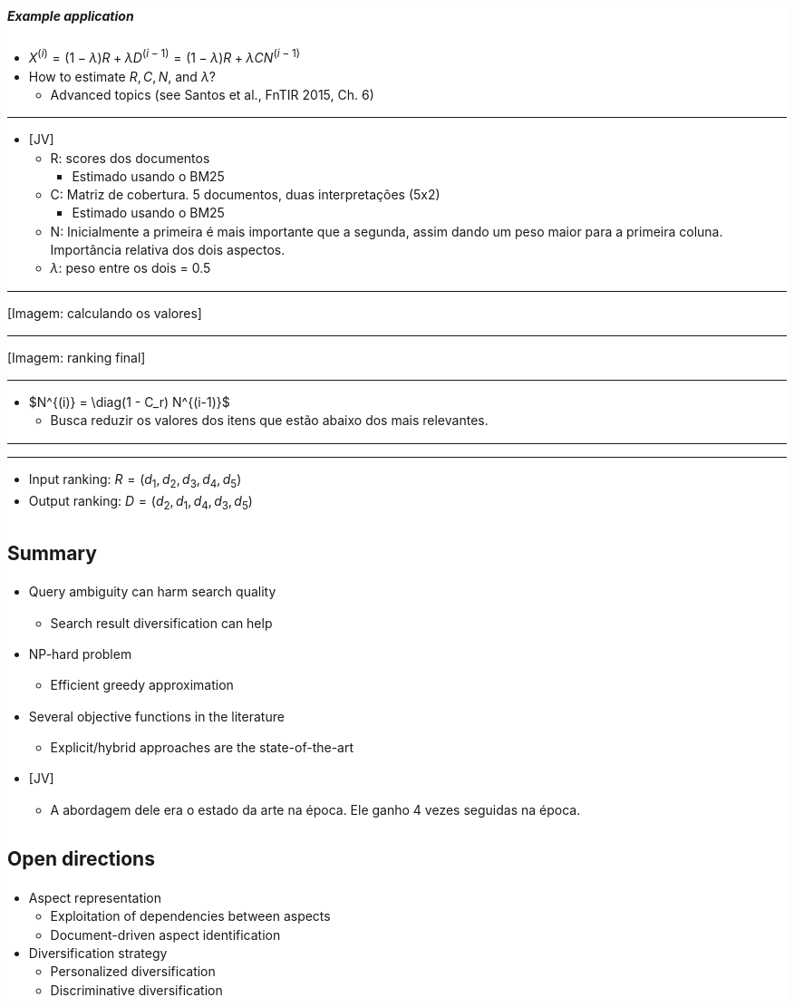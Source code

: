 ##### Example application

- $X^{(i)} = (1 - \lambda) R + \lambda D^{(i-1)} = (1 - \lambda) R + \lambda CN^{(i-1)}$
- How to estimate $R, C, N,$ and $\lambda$?
  - Advanced topics (see Santos et al., FnTIR 2015, Ch. 6)

---

- [JV]
  - R: scores dos documentos
    - Estimado usando o BM25
  - C: Matriz de cobertura. 5 documentos, duas interpretações (5x2)
    - Estimado usando o BM25
  - N: Inicialmente a primeira é mais importante que a segunda, assim dando um peso maior para a primeira coluna. Importância relativa dos dois aspectos.
  - $\lambda$: peso entre os dois = $0.5$

---

[Imagem: calculando os valores]

---

[Imagem: ranking final]

---

- $N^{(i)} = \diag(1 - C_r) N^{(i-1)}$
  - Busca reduzir os valores dos itens que estão abaixo dos mais relevantes.

---

---

- Input ranking: $R = (d_1, d_2, d_3, d_4, d_5)$
- Output ranking: $D = (d_2, d_1, d_4, d_3, d_5)$

## Summary

- Query ambiguity can harm search quality
  - Search result diversification can help
- NP-hard problem
  - Efficient greedy approximation
- Several objective functions in the literature

  - Explicit/hybrid approaches are the state-of-the-art

- [JV]
  - A abordagem dele era o estado da arte na época. Ele ganho 4 vezes seguidas na época.

## Open directions

- Aspect representation
  - Exploitation of dependencies between aspects
  - Document-driven aspect identification
- Diversification strategy
  - Personalized diversification
  - Discriminative diversification


[1998_SIGIR]: https://doi.org/10.1145/290941.291025
[2010_Santos]: http://dx.doi.org/10.1145/1772690.1772780
[2015_Santos]: http://dx.doi.org/10.1145/1772690.1772780
